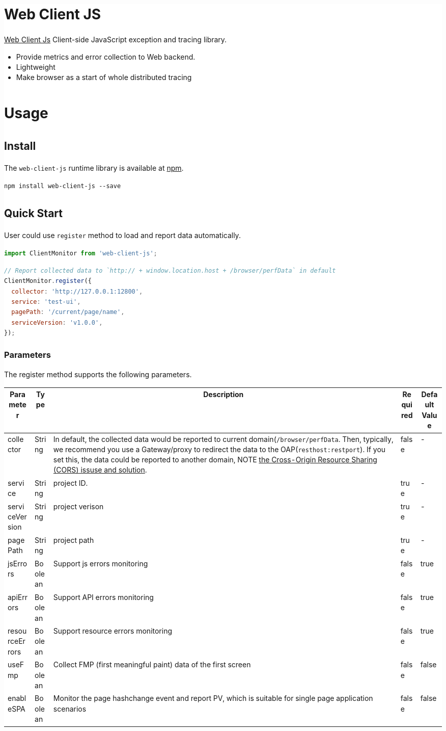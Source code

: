 # Web Client JS

[Web Client Js](https://github.com/adaluocn/web-client-js) Client-side JavaScript exception and tracing library.

- Provide metrics and error collection to Web backend.
- Lightweight
- Make browser as a start of whole distributed tracing

# Usage

## Install

The `web-client-js` runtime library is available at [npm](https://www.npmjs.com/package/web-client-js).

```
npm install web-client-js --save
```

## Quick Start

User could use `register` method to load and report data automatically.

```js
import ClientMonitor from 'web-client-js';
```

```js
// Report collected data to `http:// + window.location.host + /browser/perfData` in default
ClientMonitor.register({
  collector: 'http://127.0.0.1:12800',
  service: 'test-ui',
  pagePath: '/current/page/name',
  serviceVersion: 'v1.0.0',
});
```

### Parameters

The register method supports the following parameters.

| Parameter         | Type                 | Description                                                                                                                                                                                                                                                                                                                                                                                     | Required | Default Value |
| ----------------- | -------------------- | ----------------------------------------------------------------------------------------------------------------------------------------------------------------------------------------------------------------------------------------------------------------------------------------------------------------------------------------------------------------------------------------------- | -------- | ------------- |
| collector         | String               | In default, the collected data would be reported to current domain(`/browser/perfData`. Then, typically, we recommend you use a Gateway/proxy to redirect the data to the OAP(`resthost:restport`). If you set this, the data could be reported to another domain, NOTE [the Cross-Origin Resource Sharing (CORS) issuse and solution](https://developer.mozilla.org/en-US/docs/Web/HTTP/CORS). | false    | -             |
| service           | String               | project ID.                                                                                                                                                                                                                                                                                                                                                                                     | true     | -             |
| serviceVersion    | String               | project verison                                                                                                                                                                                                                                                                                                                                                                                 | true     | -             |
| pagePath          | String               | project path                                                                                                                                                                                                                                                                                                                                                                                    | true     | -             |
| jsErrors          | Boolean              | Support js errors monitoring                                                                                                                                                                                                                                                                                                                                                                    | false    | true          |
| apiErrors         | Boolean              | Support API errors monitoring                                                                                                                                                                                                                                                                                                                                                                   | false    | true          |
| resourceErrors    | Boolean              | Support resource errors monitoring                                                                                                                                                                                                                                                                                                                                                              | false    | true          |
| useFmp            | Boolean              | Collect FMP (first meaningful paint) data of the first screen                                                                                                                                                                                                                                                                                                                                   | false    | false         |
| enableSPA         | Boolean              | Monitor the page hashchange event and report PV, which is suitable for single page application scenarios                                                                                                                                                                                                                                                                                        | false    | false         |